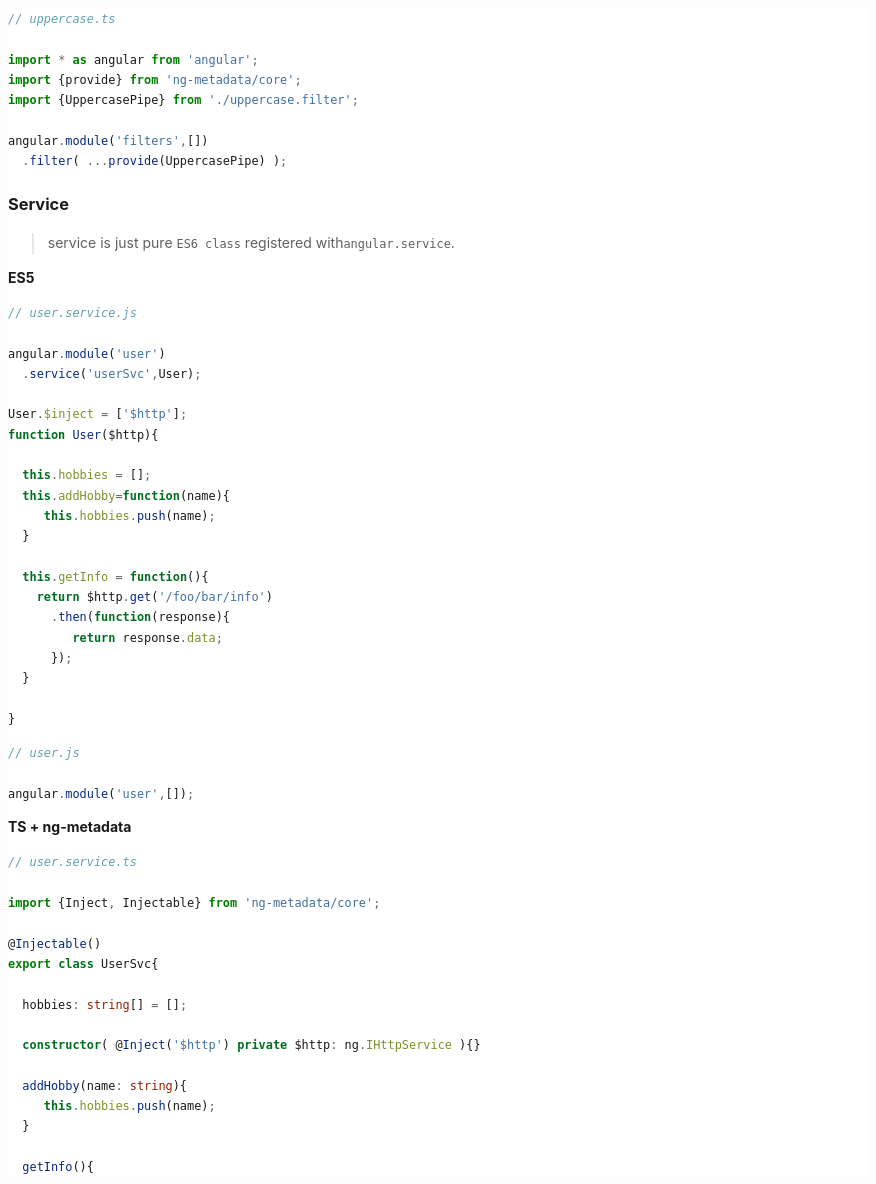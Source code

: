 ```ts
// uppercase.ts

import * as angular from 'angular';
import {provide} from 'ng-metadata/core';
import {UppercasePipe} from './uppercase.filter';

angular.module('filters',[])
  .filter( ...provide(UppercasePipe) );
```


### Service

> service is just pure `ES6 class` registered with`angular.service`.

**ES5**

```js
// user.service.js

angular.module('user')
  .service('userSvc',User);

User.$inject = ['$http'];
function User($http){

  this.hobbies = [];
  this.addHobby=function(name){
     this.hobbies.push(name);
  }

  this.getInfo = function(){
    return $http.get('/foo/bar/info')
      .then(function(response){
         return response.data;
      });
  }

}
```

```js
// user.js

angular.module('user',[]);
```


**TS + ng-metadata**

```ts
// user.service.ts

import {Inject, Injectable} from 'ng-metadata/core';

@Injectable()
export class UserSvc{

  hobbies: string[] = [];

  constructor( @Inject('$http') private $http: ng.IHttpService ){}

  addHobby(name: string){
     this.hobbies.push(name);
  }

  getInfo(){
```